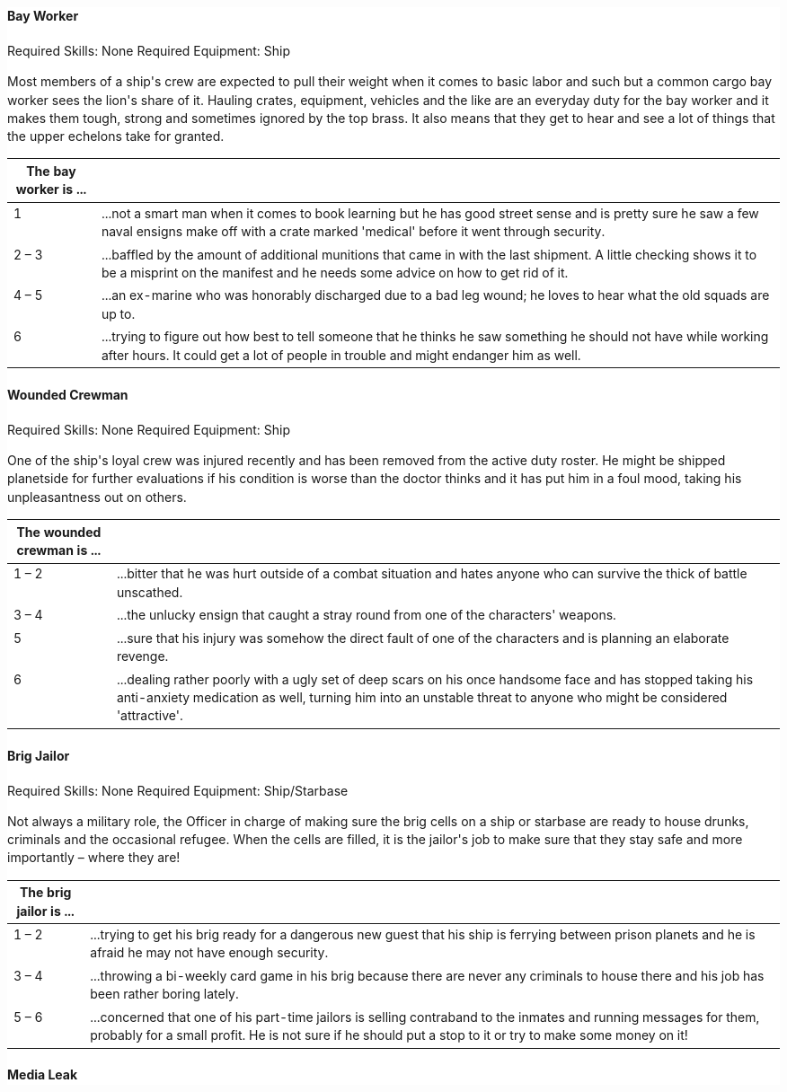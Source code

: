 #### Bay Worker

Required Skills: None Required Equipment: Ship

Most members of a ship's crew are expected to pull their weight when it comes to basic labor and such but a common cargo bay worker sees the lion's share of it. Hauling crates, equipment, vehicles and the like are an everyday duty for the bay worker and it makes them tough, strong and sometimes ignored by the top brass. It also means that they get to hear and see a lot of things that the upper echelons take for granted.

| The bay worker is ... |                                                                                                                                                                                                        |
| --------------------- | ------------------------------------------------------------------------------------------------------------------------------------------------------------------------------------------------------ |
| 1                     | ...not a smart man when it comes to book learning but he has good street sense and is pretty sure he saw a few naval ensigns make off with a crate marked 'medical' before it went through security.   |
| 2 – 3                 | ...baffled by the amount of additional munitions that came in with the last shipment. A little checking shows it to be a misprint on the manifest and he needs some advice on how to get rid of it.    |
| 4 – 5                 | ...an ex-marine who was honorably discharged due to a bad leg wound; he loves to hear what the old squads are up to.                                                                                   |
| 6                     | ...trying to figure out how best to tell someone that he thinks he saw something he should not have while working after hours. It could get a lot of people in trouble and might endanger him as well. |

#### Wounded Crewman

Required Skills: None Required Equipment: Ship

One of the ship's loyal crew was injured recently and has been removed from the active duty roster. He might be shipped planetside for further evaluations if his condition is worse than the doctor thinks and it has put him in a foul mood, taking his unpleasantness out on others.

| The wounded crewman is ... |                                                                                                                                                                                                                                  |
| -------------------------- | -------------------------------------------------------------------------------------------------------------------------------------------------------------------------------------------------------------------------------- |
| 1 – 2                      | ...bitter that he was hurt outside of a combat situation and hates anyone who can survive the thick of battle unscathed.                                                                                                         |
| 3 – 4                      | ...the unlucky ensign that caught a stray round from one of the characters' weapons.                                                                                                                                             |
| 5                          | ...sure that his injury was somehow the direct fault of one of the characters and is planning an elaborate revenge.                                                                                                              |
| 6                          | ...dealing rather poorly with a ugly set of deep scars on his once handsome face and has stopped taking his anti-anxiety medication as well, turning him into an unstable threat to anyone who might be considered 'attractive'. |

#### Brig Jailor

Required Skills: None Required Equipment: Ship/Starbase

Not always a military role, the Officer in charge of making sure the brig cells on a ship or starbase are ready to house drunks, criminals and the occasional refugee. When the cells are filled, it is the jailor's job to make sure that they stay safe and more importantly – where they are!

| The brig jailor is ... |                                                                                                                                                                                                                               |
| ---------------------- | ----------------------------------------------------------------------------------------------------------------------------------------------------------------------------------------------------------------------------- |
| 1 – 2                  | ...trying to get his brig ready for a dangerous new guest that his ship is ferrying between prison planets and he is afraid he may not have enough security.                                                                  |
| 3 – 4                  | ...throwing a bi-weekly card game in his brig because there are never any criminals to house there and his job has been rather boring lately.                                                                                 |
| 5 – 6                  | ...concerned that one of his part-time jailors is selling contraband to the inmates and running messages for them, probably for a small profit. He is not sure if he should put a stop to it or try to make some money on it! |

#### Media Leak
